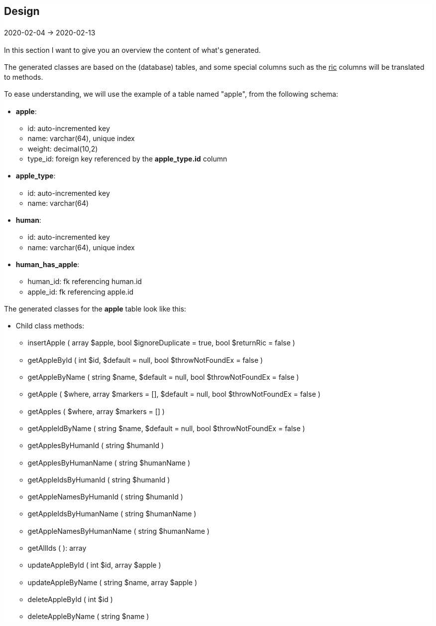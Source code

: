 


Design
----------
2020-02-04 -> 2020-02-13

In this section I want to give you an overview the content of what's generated.


The generated classes are based on the (database) tables, and some special columns such as the [ric](https://github.com/lingtalfi/NotationFan/blob/master/ric.md) columns
will be translated to methods.

To ease understanding, we will use the example of a table named "apple", from the following schema:

- **apple**:
    - id: auto-incremented key
    - name: varchar(64), unique index
    - weight: decimal(10,2)
    - type_id: foreign key referenced by the **apple_type.id** column
- **apple_type**:
    - id: auto-incremented key    
    - name: varchar(64)
    
- **human**:
    - id: auto-incremented key    
    - name: varchar(64), unique index
    
- **human_has_apple**:
    - human_id: fk referencing human.id    
    - apple_id: fk referencing apple.id
    
    
    
The generated classes for the **apple** table look like this:


- Child class methods:
    - insertApple ( array $apple, bool $ignoreDuplicate = true, bool $returnRic = false )
    - getAppleById ( int $id, $default = null, bool $throwNotFoundEx = false )
    - getAppleByName ( string $name, $default = null, bool $throwNotFoundEx = false )
    - getApple ( $where, array $markers = [], $default = null, bool $throwNotFoundEx = false )
    - getApples ( $where, array $markers = [] )
    - getAppleIdByName ( string $name, $default = null, bool $throwNotFoundEx = false )
    - getApplesByHumanId ( string $humanId )
    - getApplesByHumanName ( string $humanName )
    - getAppleIdsByHumanId ( string $humanId )
    - getAppleNamesByHumanId ( string $humanId )
    - getAppleIdsByHumanName ( string $humanName )
    - getAppleNamesByHumanName ( string $humanName )
    
    - getAllIds ( ): array
    - updateAppleById ( int $id, array $apple )
    - updateAppleByName ( string $name, array $apple )
    - deleteAppleById ( int $id )
    - deleteAppleByName ( string $name )
    